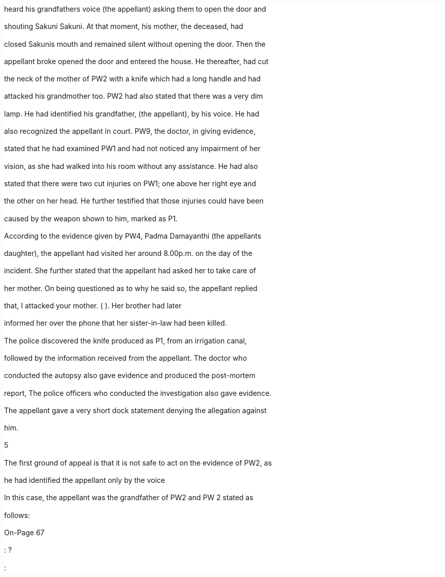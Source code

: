heard his grandfathers voice (the appellant) asking them to open the door and

shouting Sakuni Sakuni. At that moment, his mother, the deceased, had

closed Sakunis mouth and remained silent without opening the door. Then the

appellant broke opened the door and entered the house. He thereafter, had cut

the neck of the mother of PW2 with a knife which had a long handle and had

attacked his grandmother too. PW2 had also stated that there was a very dim

lamp. He had identified his grandfather, (the appellant), by his voice. He had

also recognized the appellant in court. PW9, the doctor, in giving evidence,

stated that he had examined PW1 and had not noticed any impairment of her

vision, as she had walked into his room without any assistance. He had also

stated that there were two cut injuries on PW1; one above her right eye and

the other on her head. He further testified that those injuries could have been

caused by the weapon shown to him, marked as P1.

According to the evidence given by PW4, Padma Damayanthi (the appellants

daughter), the appellant had visited her around 8.00p.m. on the day of the

incident. She further stated that the appellant had asked her to take care of

her mother. On being questioned as to why he said so, the appellant replied

that, I attacked your mother. ( ). Her brother had later

informed her over the phone that her sister-in-law had been killed.

The police discovered the knife produced as P1, from an irrigation canal,

followed by the information received from the appellant. The doctor who

conducted the autopsy also gave evidence and produced the post-mortem

report, The police officers who conducted the investigation also gave evidence.

The appellant gave a very short dock statement denying the allegation against

him.

5

The first ground of appeal is that it is not safe to act on the evidence of PW2, as

he had identified the appellant only by the voice

In this case, the appellant was the grandfather of PW2 and PW 2 stated as

follows:

On-Page 67

: ?

:
